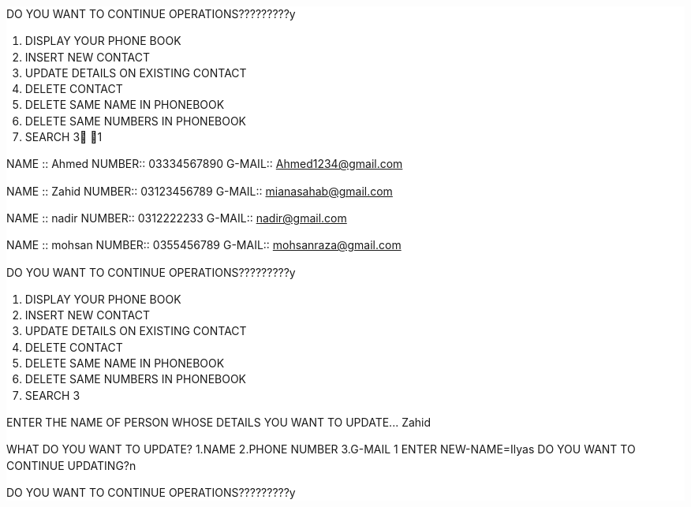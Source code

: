 
DO YOU WANT TO CONTINUE OPERATIONS?????????y




1) DISPLAY YOUR PHONE BOOK
2) INSERT NEW CONTACT
3) UPDATE DETAILS ON EXISTING CONTACT
4) DELETE CONTACT
5) DELETE SAME NAME IN PHONEBOOK
6) DELETE SAME NUMBERS IN PHONEBOOK
7) SEARCH
3 1


NAME  ::	Ahmed
NUMBER::	03334567890
G-MAIL::	Ahmed1234@gmail.com

NAME  ::	Zahid
NUMBER::	03123456789
G-MAIL::	mianasahab@gmail.com

NAME  ::	nadir
NUMBER::	0312222233
G-MAIL::	nadir@gmail.com

NAME  ::	mohsan
NUMBER::	0355456789
G-MAIL::	mohsanraza@gmail.com

DO YOU WANT TO CONTINUE OPERATIONS?????????y




1) DISPLAY YOUR PHONE BOOK
2) INSERT NEW CONTACT
3) UPDATE DETAILS ON EXISTING CONTACT
4) DELETE CONTACT
5) DELETE SAME NAME IN PHONEBOOK
6) DELETE SAME NUMBERS IN PHONEBOOK
7) SEARCH
3


ENTER THE NAME OF PERSON WHOSE DETAILS YOU WANT TO UPDATE...
Zahid

WHAT DO YOU WANT TO UPDATE?
1.NAME
2.PHONE NUMBER
3.G-MAIL
1
ENTER NEW-NAME=Ilyas
DO YOU WANT TO CONTINUE UPDATING?n


DO YOU WANT TO CONTINUE OPERATIONS?????????y
